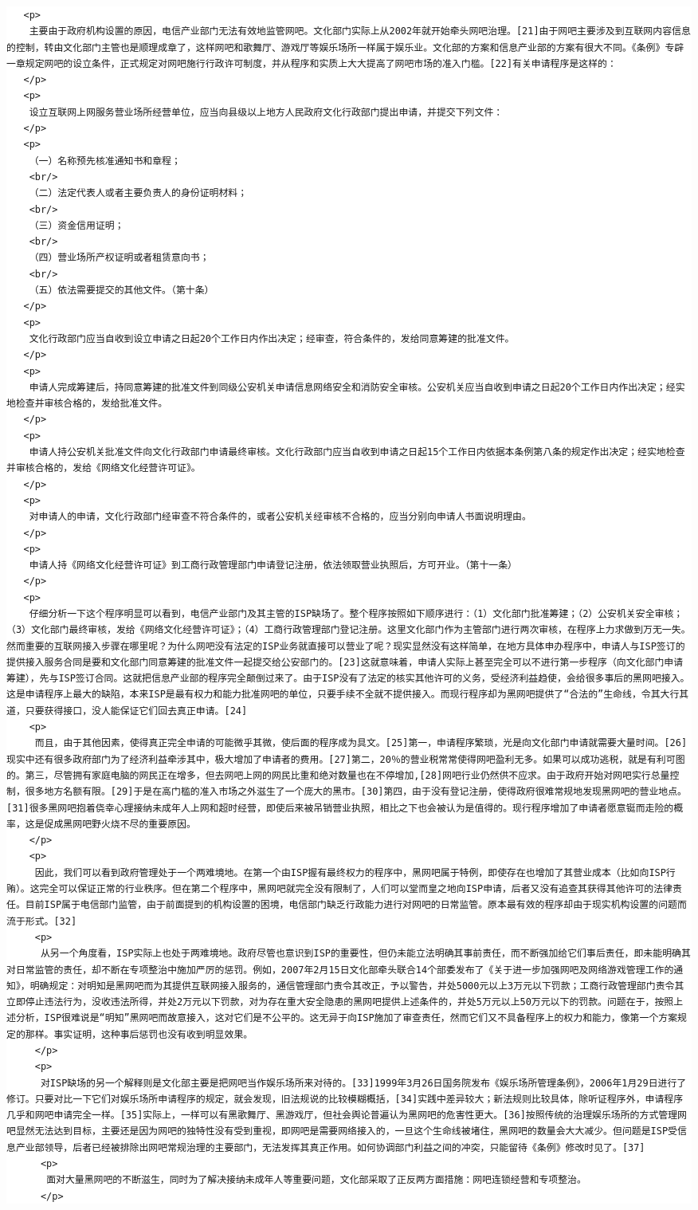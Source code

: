        <p>
        主要由于政府机构设置的原因，电信产业部门无法有效地监管网吧。文化部门实际上从2002年就开始牵头网吧治理。[21]由于网吧主要涉及到互联网内容信息的控制，转由文化部门主管也是顺理成章了，这样网吧和歌舞厅、游戏厅等娱乐场所一样属于娱乐业。文化部的方案和信息产业部的方案有很大不同。《条例》专辟一章规定网吧的设立条件，正式规定对网吧施行行政许可制度，并从程序和实质上大大提高了网吧市场的准入门槛。[22]有关申请程序是这样的：
       </p>
       <p>
        设立互联网上网服务营业场所经营单位，应当向县级以上地方人民政府文化行政部门提出申请，并提交下列文件：
       </p>
       <p>
        （一）名称预先核准通知书和章程；
        <br/>
        （二）法定代表人或者主要负责人的身份证明材料；
        <br/>
        （三）资金信用证明；
        <br/>
        （四）营业场所产权证明或者租赁意向书；
        <br/>
        （五）依法需要提交的其他文件。（第十条）
       </p>
       <p>
        文化行政部门应当自收到设立申请之日起20个工作日内作出决定；经审查，符合条件的，发给同意筹建的批准文件。
       </p>
       <p>
        申请人完成筹建后，持同意筹建的批准文件到同级公安机关申请信息网络安全和消防安全审核。公安机关应当自收到申请之日起20个工作日内作出决定；经实地检查并审核合格的，发给批准文件。
       </p>
       <p>
        申请人持公安机关批准文件向文化行政部门申请最终审核。文化行政部门应当自收到申请之日起15个工作日内依据本条例第八条的规定作出决定；经实地检查并审核合格的，发给《网络文化经营许可证》。
       </p>
       <p>
        对申请人的申请，文化行政部门经审查不符合条件的，或者公安机关经审核不合格的，应当分别向申请人书面说明理由。
       </p>
       <p>
        申请人持《网络文化经营许可证》到工商行政管理部门申请登记注册，依法领取营业执照后，方可开业。（第十一条）
       </p>
       <p>
        仔细分析一下这个程序明显可以看到，电信产业部门及其主管的ISP缺场了。整个程序按照如下顺序进行：（1）文化部门批准筹建；（2）公安机关安全审核；（3）文化部门最终审核，发给《网络文化经营许可证》；（4）工商行政管理部门登记注册。这里文化部门作为主管部门进行两次审核，在程序上力求做到万无一失。然而重要的互联网接入步骤在哪里呢？为什么网吧没有法定的ISP业务就直接可以营业了呢？现实显然没有这样简单，在地方具体申办程序中，申请人与ISP签订的提供接入服务合同是要和文化部门同意筹建的批准文件一起提交给公安部门的。[23]这就意味着，申请人实际上甚至完全可以不进行第一步程序（向文化部门申请筹建），先与ISP签订合同。这就把信息产业部的程序完全颠倒过来了。由于ISP没有了法定的核实其他许可的义务，受经济利益趋使，会给很多事后的黑网吧接入。这是申请程序上最大的缺陷，本来ISP是最有权力和能力批准网吧的单位，只要手续不全就不提供接入。而现行程序却为黑网吧提供了“合法的”生命线，令其大行其道，只要获得接口，没人能保证它们回去真正申请。[24]
        <p>
         而且，由于其他因素，使得真正完全申请的可能微乎其微，使后面的程序成为具文。[25]第一，申请程序繁琐，光是向文化部门申请就需要大量时间。[26]现实中还有很多政府部门为了经济利益牵涉其中，极大增加了申请者的费用。[27]第二，20％的营业税常常使得网吧盈利无多。如果可以成功逃税，就是有利可图的。第三，尽管拥有家庭电脑的网民正在增多，但去网吧上网的网民比重和绝对数量也在不停增加,[28]网吧行业仍然供不应求。由于政府开始对网吧实行总量控制，很多地方名额有限。[29]于是在高门槛的准入市场之外滋生了一个庞大的黑市。[30]第四，由于没有登记注册，使得政府很难常规地发现黑网吧的营业地点。[31]很多黑网吧抱着侥幸心理接纳未成年人上网和超时经营，即使后来被吊销营业执照，相比之下也会被认为是值得的。现行程序增加了申请者愿意铤而走险的概率，这是促成黑网吧野火烧不尽的重要原因。
        </p>
        <p>
         因此，我们可以看到政府管理处于一个两难境地。在第一个由ISP握有最终权力的程序中，黑网吧属于特例，即使存在也增加了其营业成本（比如向ISP行贿）。这完全可以保证正常的行业秩序。但在第二个程序中，黑网吧就完全没有限制了，人们可以堂而皇之地向ISP申请，后者又没有追查其获得其他许可的法律责任。目前ISP属于电信部门监管，由于前面提到的机构设置的困境，电信部门缺乏行政能力进行对网吧的日常监管。原本最有效的程序却由于现实机构设置的问题而流于形式。[32]
         <p>
          从另一个角度看，ISP实际上也处于两难境地。政府尽管也意识到ISP的重要性，但仍未能立法明确其事前责任，而不断强加给它们事后责任，即未能明确其对日常监管的责任，却不断在专项整治中施加严厉的惩罚。例如，2007年2月15日文化部牵头联合14个部委发布了《关于进一步加强网吧及网络游戏管理工作的通知》，明确规定：对明知是黑网吧而为其提供互联网接入服务的，通信管理部门责令其改正，予以警告，并处5000元以上3万元以下罚款；工商行政管理部门责令其立即停止违法行为，没收违法所得，并处2万元以下罚款，对为存在重大安全隐患的黑网吧提供上述条件的，并处5万元以上50万元以下的罚款。问题在于，按照上述分析，ISP很难说是“明知”黑网吧而故意接入，这对它们是不公平的。这无异于向ISP施加了审查责任，然而它们又不具备程序上的权力和能力，像第一个方案规定的那样。事实证明，这种事后惩罚也没有收到明显效果。
         </p>
         <p>
          对ISP缺场的另一个解释则是文化部主要是把网吧当作娱乐场所来对待的。[33]1999年3月26日国务院发布《娱乐场所管理条例》，2006年1月29日进行了修订。只要对比一下它们对娱乐场所申请程序的规定，就会发现，旧法规说的比较模糊概括，[34]实践中差异较大；新法规则比较具体，除听证程序外，申请程序几乎和网吧申请完全一样。[35]实际上，一样可以有黑歌舞厅、黑游戏厅，但社会舆论普遍认为黑网吧的危害性更大。[36]按照传统的治理娱乐场所的方式管理网吧显然无法达到目标，主要还是因为网吧的独特性没有受到重视，即网吧是需要网络接入的，一旦这个生命线被堵住，黑网吧的数量会大大减少。但问题是ISP受信息产业部领导，后者已经被排除出网吧常规治理的主要部门，无法发挥其真正作用。如何协调部门利益之间的冲突，只能留待《条例》修改时见了。[37]
          <p>
           面对大量黑网吧的不断滋生，同时为了解决接纳未成年人等重要问题，文化部采取了正反两方面措施：网吧连锁经营和专项整治。
          </p>